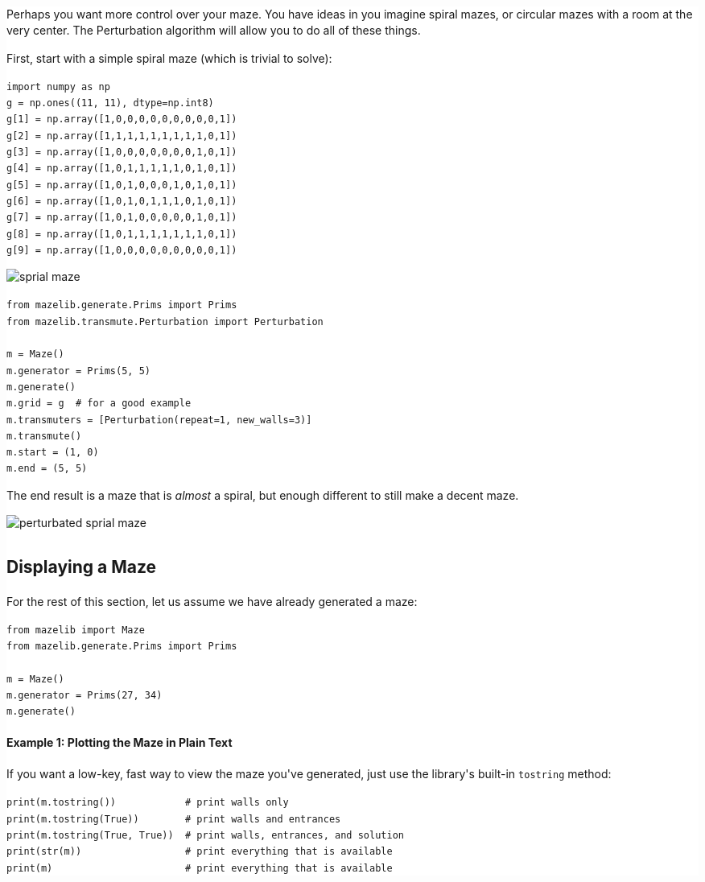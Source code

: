 Perhaps you want more control over your maze. You have ideas in you imagine spiral mazes, or circular mazes with a room at the very center. The Perturbation algorithm will allow you to do all of these things.

First, start with a simple spiral maze (which is trivial to solve):

    import numpy as np
    g = np.ones((11, 11), dtype=np.int8)
    g[1] = np.array([1,0,0,0,0,0,0,0,0,0,1])
    g[2] = np.array([1,1,1,1,1,1,1,1,1,0,1])
    g[3] = np.array([1,0,0,0,0,0,0,0,1,0,1])
    g[4] = np.array([1,0,1,1,1,1,1,0,1,0,1])
    g[5] = np.array([1,0,1,0,0,0,1,0,1,0,1])
    g[6] = np.array([1,0,1,0,1,1,1,0,1,0,1])
    g[7] = np.array([1,0,1,0,0,0,0,0,1,0,1])
    g[8] = np.array([1,0,1,1,1,1,1,1,1,0,1])
    g[9] = np.array([1,0,0,0,0,0,0,0,0,0,1])

![sprial maze](images/spiral_1.png?raw=true)

    from mazelib.generate.Prims import Prims
    from mazelib.transmute.Perturbation import Perturbation

    m = Maze()
    m.generator = Prims(5, 5)
    m.generate()
    m.grid = g  # for a good example
    m.transmuters = [Perturbation(repeat=1, new_walls=3)]
    m.transmute()
    m.start = (1, 0)
    m.end = (5, 5)

The end result is a maze that is *almost* a spiral, but enough different to still make a decent maze.

![perturbated sprial maze](images/perturbation_1.png?raw=true)

## Displaying a Maze

For the rest of this section, let us assume we have already generated a maze:

    from mazelib import Maze
    from mazelib.generate.Prims import Prims

    m = Maze()
    m.generator = Prims(27, 34)
    m.generate()

#### Example 1: Plotting the Maze in Plain Text

If you want a low-key, fast way to view the maze you've generated, just use the library's built-in `tostring` method:

    print(m.tostring())            # print walls only
    print(m.tostring(True))        # print walls and entrances
    print(m.tostring(True, True))  # print walls, entrances, and solution
    print(str(m))                  # print everything that is available
    print(m)                       # print everything that is available
